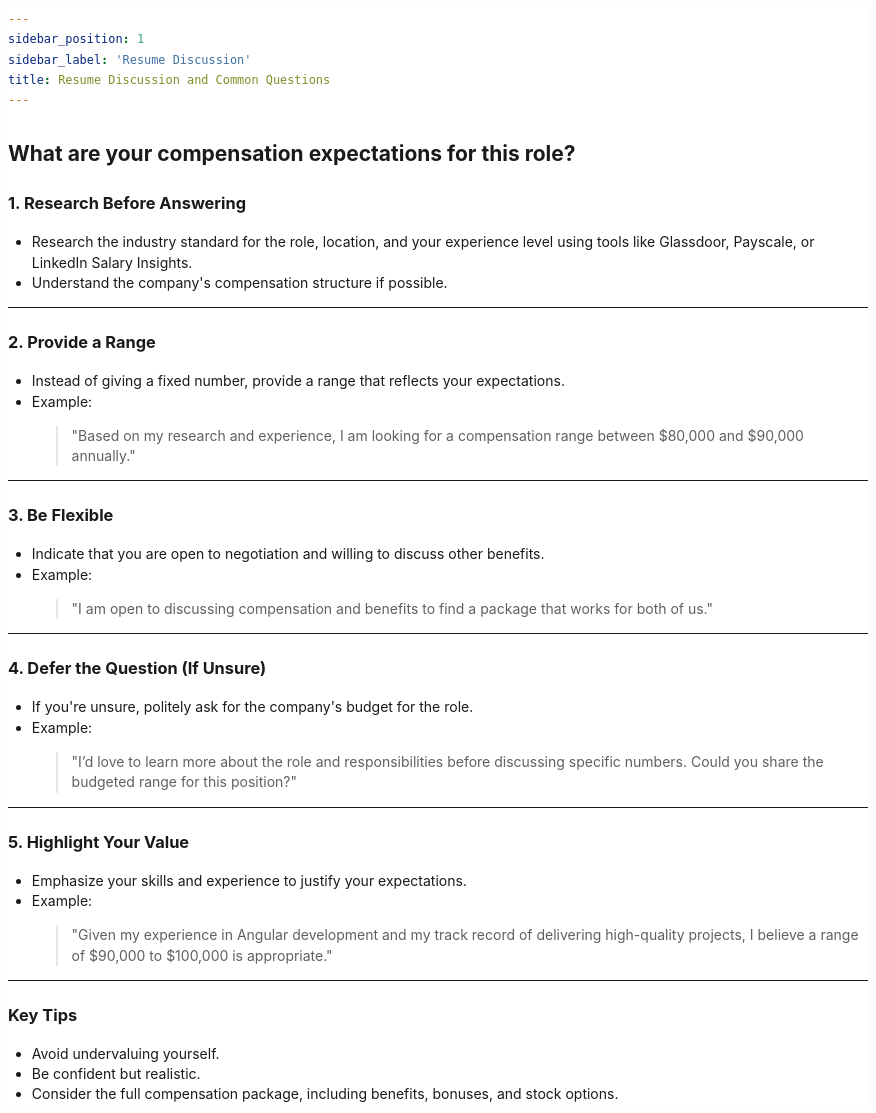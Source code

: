 ```yaml
---
sidebar_position: 1
sidebar_label: 'Resume Discussion'
title: Resume Discussion and Common Questions
---
```


## What are your compensation expectations for this role?

### **1. Research Before Answering**
- Research the industry standard for the role, location, and your experience level using tools like Glassdoor, Payscale, or LinkedIn Salary Insights.
- Understand the company's compensation structure if possible.

---

### **2. Provide a Range**
- Instead of giving a fixed number, provide a range that reflects your expectations.
- Example: 
  > "Based on my research and experience, I am looking for a compensation range between $80,000 and $90,000 annually."

---

### **3. Be Flexible**
- Indicate that you are open to negotiation and willing to discuss other benefits.
- Example:
  > "I am open to discussing compensation and benefits to find a package that works for both of us."

---

### **4. Defer the Question (If Unsure)**
- If you're unsure, politely ask for the company's budget for the role.
- Example:
  > "I’d love to learn more about the role and responsibilities before discussing specific numbers. Could you share the budgeted range for this position?"

---

### **5. Highlight Your Value**
- Emphasize your skills and experience to justify your expectations.
- Example:
  > "Given my experience in Angular development and my track record of delivering high-quality projects, I believe a range of $90,000 to $100,000 is appropriate."

---

### **Key Tips**
- Avoid undervaluing yourself.
- Be confident but realistic.
- Consider the full compensation package, including benefits, bonuses, and stock options.
